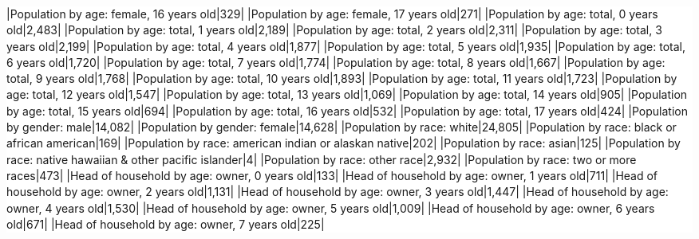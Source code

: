 |Population by age: female, 16 years old|329|
|Population by age: female, 17 years old|271|
|Population by age: total, 0 years old|2,483|
|Population by age: total, 1 years old|2,189|
|Population by age: total, 2 years old|2,311|
|Population by age: total, 3 years old|2,199|
|Population by age: total, 4 years old|1,877|
|Population by age: total, 5 years old|1,935|
|Population by age: total, 6 years old|1,720|
|Population by age: total, 7 years old|1,774|
|Population by age: total, 8 years old|1,667|
|Population by age: total, 9 years old|1,768|
|Population by age: total, 10 years old|1,893|
|Population by age: total, 11 years old|1,723|
|Population by age: total, 12 years old|1,547|
|Population by age: total, 13 years old|1,069|
|Population by age: total, 14 years old|905|
|Population by age: total, 15 years old|694|
|Population by age: total, 16 years old|532|
|Population by age: total, 17 years old|424|
|Population by gender: male|14,082|
|Population by gender: female|14,628|
|Population by race: white|24,805|
|Population by race: black or african american|169|
|Population by race: american indian or alaskan native|202|
|Population by race: asian|125|
|Population by race: native hawaiian & other pacific islander|4|
|Population by race: other race|2,932|
|Population by race: two or more races|473|
|Head of household by age: owner, 0 years old|133|
|Head of household by age: owner, 1 years old|711|
|Head of household by age: owner, 2 years old|1,131|
|Head of household by age: owner, 3 years old|1,447|
|Head of household by age: owner, 4 years old|1,530|
|Head of household by age: owner, 5 years old|1,009|
|Head of household by age: owner, 6 years old|671|
|Head of household by age: owner, 7 years old|225|